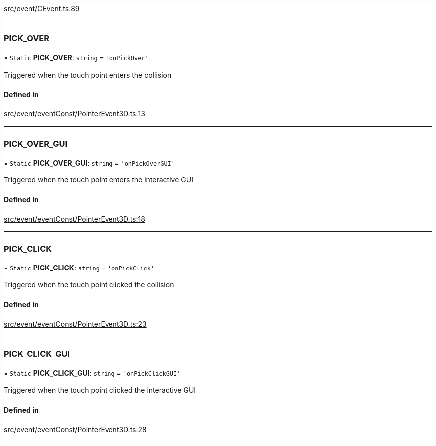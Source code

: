 [src/event/CEvent.ts:89](https://github.com/Orillusion/orillusion/blob/main/src/event/CEvent.ts#L89)

___

### PICK\_OVER

▪ `Static` **PICK\_OVER**: `string` = `'onPickOver'`

Triggered when the touch point enters the collision

#### Defined in

[src/event/eventConst/PointerEvent3D.ts:13](https://github.com/Orillusion/orillusion/blob/main/src/event/eventConst/PointerEvent3D.ts#L13)

___

### PICK\_OVER\_GUI

▪ `Static` **PICK\_OVER\_GUI**: `string` = `'onPickOverGUI'`

Triggered when the touch point enters the interactive GUI

#### Defined in

[src/event/eventConst/PointerEvent3D.ts:18](https://github.com/Orillusion/orillusion/blob/main/src/event/eventConst/PointerEvent3D.ts#L18)

___

### PICK\_CLICK

▪ `Static` **PICK\_CLICK**: `string` = `'onPickClick'`

Triggered when the touch point clicked the collision

#### Defined in

[src/event/eventConst/PointerEvent3D.ts:23](https://github.com/Orillusion/orillusion/blob/main/src/event/eventConst/PointerEvent3D.ts#L23)

___

### PICK\_CLICK\_GUI

▪ `Static` **PICK\_CLICK\_GUI**: `string` = `'onPickClickGUI'`

Triggered when the touch point clicked the interactive GUI

#### Defined in

[src/event/eventConst/PointerEvent3D.ts:28](https://github.com/Orillusion/orillusion/blob/main/src/event/eventConst/PointerEvent3D.ts#L28)

___

